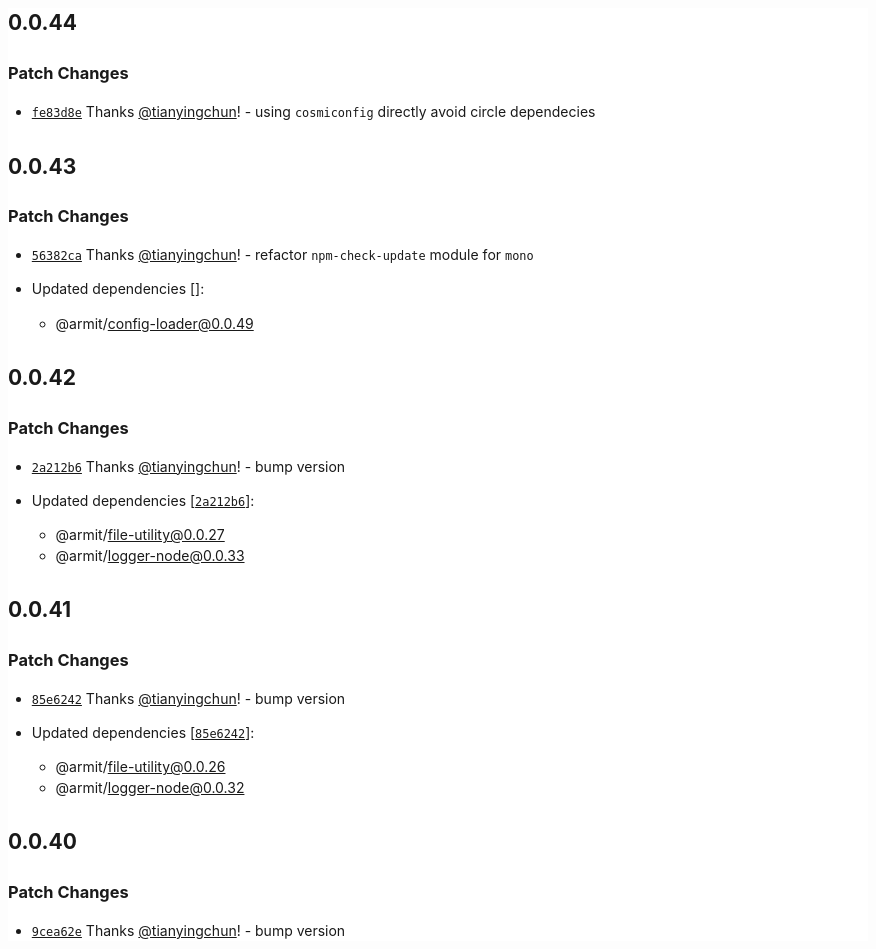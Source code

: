 ## 0.0.44

### Patch Changes

- [`fe83d8e`](https://github.com/armitjs/armit/commit/fe83d8ec68950d6c8ebdb5124b5cc0df0452fd14) Thanks [@tianyingchun](https://github.com/tianyingchun)! - using `cosmiconfig` directly avoid circle dependecies

## 0.0.43

### Patch Changes

- [`56382ca`](https://github.com/armitjs/armit/commit/56382ca811f02262bd96999e9f0c79a9b6a09bcd) Thanks [@tianyingchun](https://github.com/tianyingchun)! - refactor `npm-check-update` module for `mono`

- Updated dependencies []:
  - @armit/config-loader@0.0.49

## 0.0.42

### Patch Changes

- [`2a212b6`](https://github.com/armitjs/armit/commit/2a212b6844f6f5c530ca77c6d4c45a01df3e77b1) Thanks [@tianyingchun](https://github.com/tianyingchun)! - bump version

- Updated dependencies [[`2a212b6`](https://github.com/armitjs/armit/commit/2a212b6844f6f5c530ca77c6d4c45a01df3e77b1)]:
  - @armit/file-utility@0.0.27
  - @armit/logger-node@0.0.33

## 0.0.41

### Patch Changes

- [`85e6242`](https://github.com/armitjs/armit/commit/85e6242da0a82e12ce248211446884ba73b5c70d) Thanks [@tianyingchun](https://github.com/tianyingchun)! - bump version

- Updated dependencies [[`85e6242`](https://github.com/armitjs/armit/commit/85e6242da0a82e12ce248211446884ba73b5c70d)]:
  - @armit/file-utility@0.0.26
  - @armit/logger-node@0.0.32

## 0.0.40

### Patch Changes

- [`9cea62e`](https://github.com/armitjs/armit/commit/9cea62e85cbc4769d077512a3069a9f3d1c6b644) Thanks [@tianyingchun](https://github.com/tianyingchun)! - bump version
